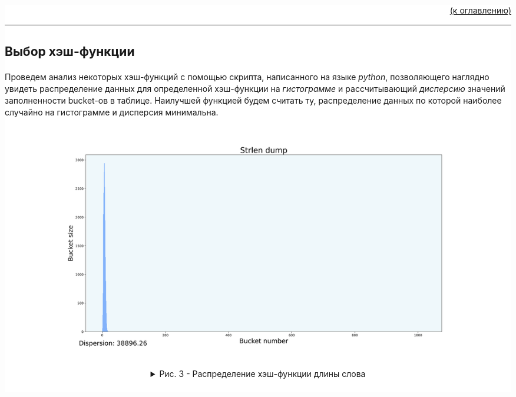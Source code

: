<p align="right"><a href=#оглавление>(к оглавлению)</a></p>

---

## Выбор хэш-функции

Проведем анализ некоторых хэш-функций с помощью скрипта, написанного на языке _python_, позволяющего наглядно увидеть распределение данных для определенной хэш-функции на _гистограмме_ и рассчитывающий _дисперсию_ значений заполненности bucket-ов в таблице. Наилучшей функцией будем считать ту, распределение данных по которой наиболее случайно на гистограмме и дисперсия минимальна.

<figure style="text-align: center;">
    <img src="Dump/img/Strlen.svg" alt="Strlen hash" width="1000">
</figure>

<div align="center">
<details><summary>Рис. 3 - Распределение хэш-функции длины слова</summary></details>
</div>

<br>

<figure style="text-align: center;">